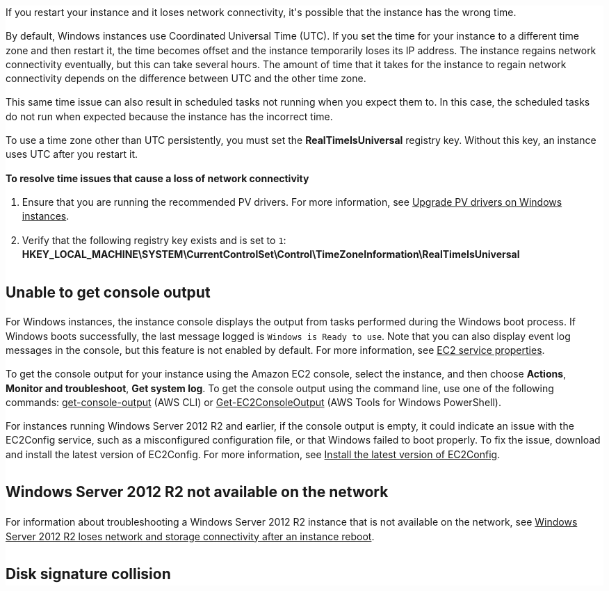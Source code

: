 If you restart your instance and it loses network connectivity, it's possible that the instance has the wrong time\.

By default, Windows instances use Coordinated Universal Time \(UTC\)\. If you set the time for your instance to a different time zone and then restart it, the time becomes offset and the instance temporarily loses its IP address\. The instance regains network connectivity eventually, but this can take several hours\. The amount of time that it takes for the instance to regain network connectivity depends on the difference between UTC and the other time zone\.

This same time issue can also result in scheduled tasks not running when you expect them to\. In this case, the scheduled tasks do not run when expected because the instance has the incorrect time\.

To use a time zone other than UTC persistently, you must set the **RealTimeIsUniversal** registry key\. Without this key, an instance uses UTC after you restart it\.

**To resolve time issues that cause a loss of network connectivity**

1. Ensure that you are running the recommended PV drivers\. For more information, see [Upgrade PV drivers on Windows instances](Upgrading_PV_drivers.md)\.

1. Verify that the following registry key exists and is set to `1`: **HKEY\_LOCAL\_MACHINE\\SYSTEM\\CurrentControlSet\\Control\\TimeZoneInformation\\RealTimeIsUniversal**

## Unable to get console output<a name="no-console-output"></a>

For Windows instances, the instance console displays the output from tasks performed during the Windows boot process\. If Windows boots successfully, the last message logged is `Windows is Ready to use`\. Note that you can also display event log messages in the console, but this feature is not enabled by default\. For more information, see [EC2 service properties](ec2config-service.md#UsingConfigInterface_WinAMI)\.

To get the console output for your instance using the Amazon EC2 console, select the instance, and then choose **Actions**, **Monitor and troubleshoot**, **Get system log**\. To get the console output using the command line, use one of the following commands: [get\-console\-output](https://docs.aws.amazon.com/cli/latest/reference/ec2/get-console-output.html) \(AWS CLI\) or [Get\-EC2ConsoleOutput](https://docs.aws.amazon.com/powershell/latest/reference/items/Get-EC2ConsoleOutput.html) \(AWS Tools for Windows PowerShell\)\.

For instances running Windows Server 2012 R2 and earlier, if the console output is empty, it could indicate an issue with the EC2Config service, such as a misconfigured configuration file, or that Windows failed to boot properly\. To fix the issue, download and install the latest version of EC2Config\. For more information, see [Install the latest version of EC2Config](UsingConfig_Install.md)\.

## Windows Server 2012 R2 not available on the network<a name="server-2012-network-loss"></a>

For information about troubleshooting a Windows Server 2012 R2 instance that is not available on the network, see [Windows Server 2012 R2 loses network and storage connectivity after an instance reboot](pvdrivers-troubleshooting.md#server2012R2-instance-unavailable)\.

## Disk signature collision<a name="disk-signature-collision"></a>
